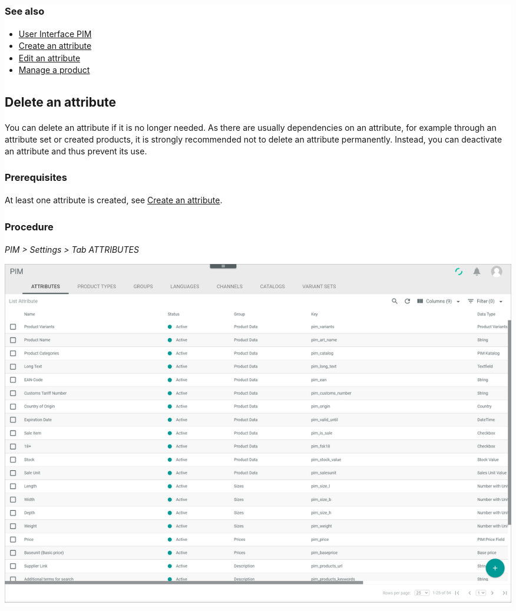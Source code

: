 ### See also

- [User Interface PIM](/PIM/UserInterface/00_UserInterface.md)
- [Create an attribute](#create-an-attribute)
- [Edit an attribute](#edit-an-attribute)
- [Manage a product](/PIM/Operation/ManageProduct.md)




## Delete an attribute

You can delete an attribute if it is no longer needed. As there are usually dependencies on an attribute, for example through an attribute set or created products, it is strongly recommended not to delete an attribute permanently. Instead, you can deactivate an attribute and thus prevent its use.

### Prerequisites

At least one attribute is created, see [Create an attribute](#create-an-attribute).

### Procedure
*PIM > Settings > Tab ATTRIBUTES*

![Attributes](/Assets/Screenshots/PIM/Settings/Attributes/Attributes.png "[Attributes]")
